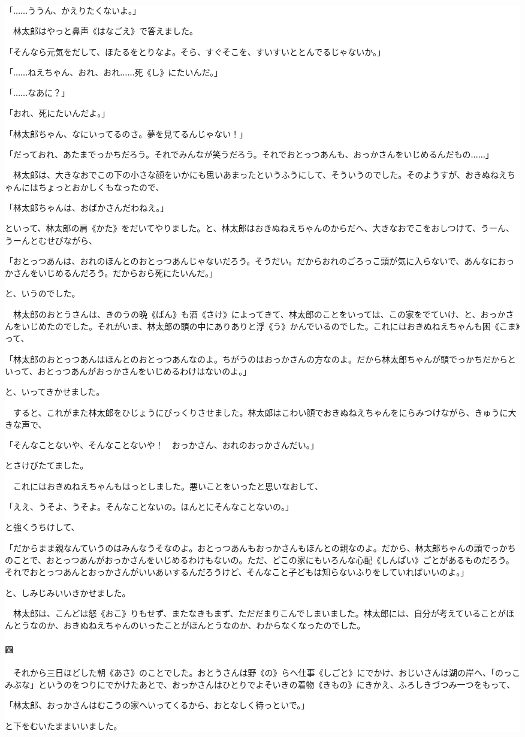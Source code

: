 「……ううん、かえりたくないよ。」

　林太郎はやっと鼻声《はなごえ》で答えました。

「そんなら元気をだして、ほたるをとりなよ。そら、すぐそこを、すいすいととんでるじゃないか。」

「……ねえちゃん、おれ、おれ……死《し》にたいんだ。」

「……なあに？」

「おれ、死にたいんだよ。」

「林太郎ちゃん、なにいってるのさ。夢を見てるんじゃない！」

「だっておれ、あたまでっかちだろう。それでみんなが笑うだろう。それでおとっつあんも、おっかさんをいじめるんだもの……」

　林太郎は、大きなおでこの下の小さな顔をいかにも思いあまったというふうにして、そういうのでした。そのようすが、おきぬねえちゃんにはちょっとおかしくもなったので、

「林太郎ちゃんは、おばかさんだわねえ。」

といって、林太郎の肩《かた》をだいてやりました。と、林太郎はおきぬねえちゃんのからだへ、大きなおでこをおしつけて、うーん、うーんとむせびながら、

「おとっつあんは、おれのほんとのおとっつあんじゃないだろう。そうだい。だからおれのごろっこ頭が気に入らないで、あんなにおっかさんをいじめるんだろう。だからおら死にたいんだ。」

と、いうのでした。

　林太郎のおとうさんは、きのうの晩《ばん》も酒《さけ》によってきて、林太郎のことをいっては、この家をでていけ、と、おっかさんをいじめたのでした。それがいま、林太郎の頭の中にありありと浮《う》かんでいるのでした。これにはおきぬねえちゃんも困《こま》って、

「林太郎のおとっつあんはほんとのおとっつあんなのよ。ちがうのはおっかさんの方なのよ。だから林太郎ちゃんが頭でっかちだからといって、おとっつあんがおっかさんをいじめるわけはないのよ。」

と、いってきかせました。

　すると、これがまた林太郎をひじょうにびっくりさせました。林太郎はこわい顔でおきぬねえちゃんをにらみつけながら、きゅうに大きな声で、

「そんなことないや、そんなことないや！　おっかさん、おれのおっかさんだい。」

とさけびたてました。

　これにはおきぬねえちゃんもはっとしました。悪いことをいったと思いなおして、

「ええ、うそよ、うそよ。そんなことないの。ほんとにそんなことないの。」

と強くうちけして、

「だからまま親なんていうのはみんなうそなのよ。おとっつあんもおっかさんもほんとの親なのよ。だから、林太郎ちゃんの頭でっかちのことで、おとっつあんがおっかさんをいじめるわけもないの。ただ、どこの家にもいろんな心配《しんぱい》ごとがあるものだろう。それでおとっつあんとおっかさんがいいあいするんだろうけど、そんなこと子どもは知らないふりをしていればいいのよ。」

と、しみじみいいきかせました。

　林太郎は、こんどは怒《おこ》りもせず、またなきもまず、ただだまりこんでしまいました。林太郎には、自分が考えていることがほんとうなのか、おきぬねえちゃんのいったことがほんとうなのか、わからなくなったのでした。



#### 四




　それから三日ほどした朝《あさ》のことでした。おとうさんは野《の》らへ仕事《しごと》にでかけ、おじいさんは湖の岸へ、「のっこみぶな」というのをつりにでかけたあとで、おっかさんはひとりでよそいきの着物《きもの》にきかえ、ふろしきづつみ一つをもって、

「林太郎、おっかさんはむこうの家へいってくるから、おとなしく待っといで。」

と下をむいたままいいました。
